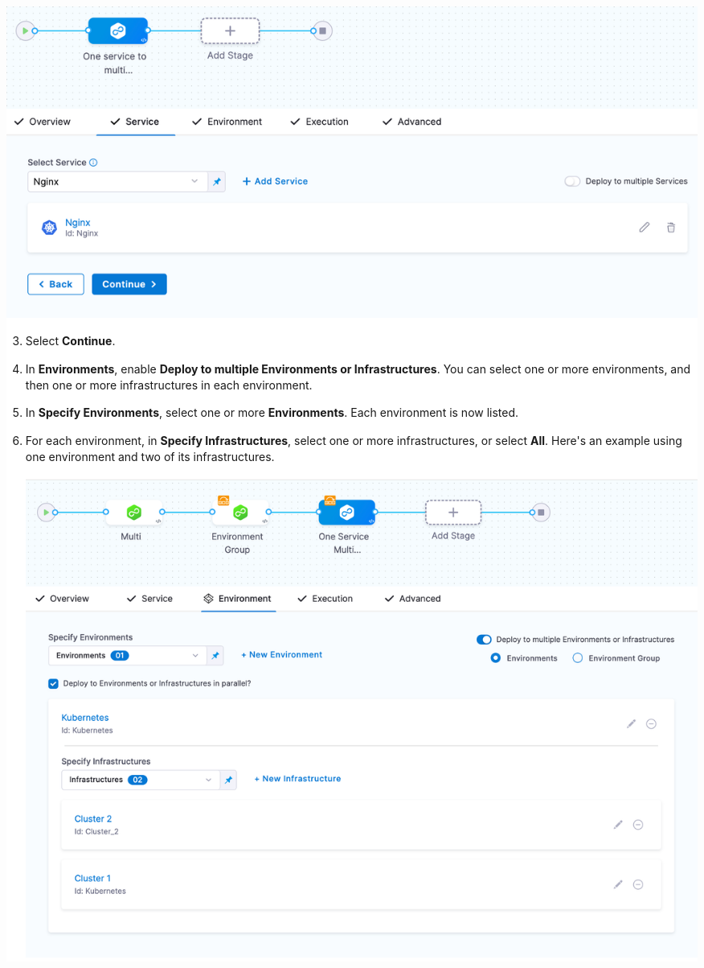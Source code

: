    ![](./static/multiserv-multienv-10.png)

3. Select **Continue**.
4. In **Environments**, enable **Deploy to multiple Environments or Infrastructures**.
   You can select one or more environments, and then one or more infrastructures in each environment.
5. In **Specify Environments**, select one or more **Environments**. Each environment is now listed.
6. For each environment, in **Specify Infrastructures**, select one or more infrastructures, or select **All**.
   Here's an example using one environment and two of its infrastructures.

   ![](./static/multiserv-multienv-11.png)
 
